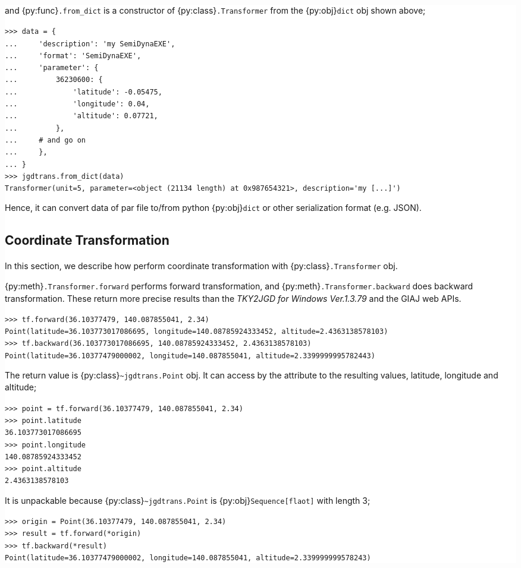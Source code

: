 and {py:func}`.from_dict` is a constructor of {py:class}`.Transformer`
from the {py:obj}`dict` obj shown above;

```pycon
>>> data = {
...     'description': 'my SemiDynaEXE',
...     'format': 'SemiDynaEXE',
...     'parameter': {
...         36230600: {
...             'latitude': -0.05475,
...             'longitude': 0.04,
...             'altitude': 0.07721,
...         },
...     # and go on
...     },
... }
>>> jgdtrans.from_dict(data)
Transformer(unit=5, parameter=<object (21134 length) at 0x987654321>, description='my [...]')
```

Hence, it can convert data of par file to/from python {py:obj}`dict` or other serialization format (e.g. JSON).

## Coordinate Transformation

In this section, we describe how perform coordinate transformation
with {py:class}`.Transformer` obj.

{py:meth}`.Transformer.forward` performs forward transformation,
and {py:meth}`.Transformer.backward` does backward transformation.
These return more precise results than the _TKY2JGD for Windows Ver.1.3.79_ and the GIAJ web APIs.

```pycon
>>> tf.forward(36.10377479, 140.087855041, 2.34)
Point(latitude=36.103773017086695, longitude=140.08785924333452, altitude=2.4363138578103)
>>> tf.backward(36.103773017086695, 140.08785924333452, 2.4363138578103)
Point(latitude=36.10377479000002, longitude=140.087855041, altitude=2.3399999995782443)
```

The return value is {py:class}`~jgdtrans.Point` obj.
It can access by the attribute to the resulting values, latitude, longitude and altitude;

```pycon
>>> point = tf.forward(36.10377479, 140.087855041, 2.34)
>>> point.latitude
36.103773017086695
>>> point.longitude
140.08785924333452
>>> point.altitude
2.4363138578103
```

It is unpackable because {py:class}`~jgdtrans.Point` is
{py:obj}`Sequence[flaot]` with length 3;

```pycon
>>> origin = Point(36.10377479, 140.087855041, 2.34)
>>> result = tf.forward(*origin)
>>> tf.backward(*result)
Point(latitude=36.10377479000002, longitude=140.087855041, altitude=2.339999999578243)
```


[typing-extensions]: https://pypi.org/project/typing-extensions/
[Sphinx]: https://pypi.org/project/Sphinx/
[GIAJ]: https://www.gsi.go.jp/ENGLISH/
[TKY2JGD]: https://www.gsi.go.jp/sokuchikijun/tky2jgd.html
[PatchJGD]: https://vldb.gsi.go.jp/sokuchi/surveycalc/patchjgd/index.html
[PatchJGD(H)]: https://vldb.gsi.go.jp/sokuchi/surveycalc/patchjgd_h/index.html
[HyokoRev]: https://vldb.gsi.go.jp/sokuchi/surveycalc/hyokorev/hyokorev.html
[SemiDynaEXE]: https://vldb.gsi.go.jp/sokuchi/surveycalc/semidyna/web/index.html
[POS2JGD]: https://positions.gsi.go.jp/cdcs
[^1]: Download links;
[^2]: As far as we researched.